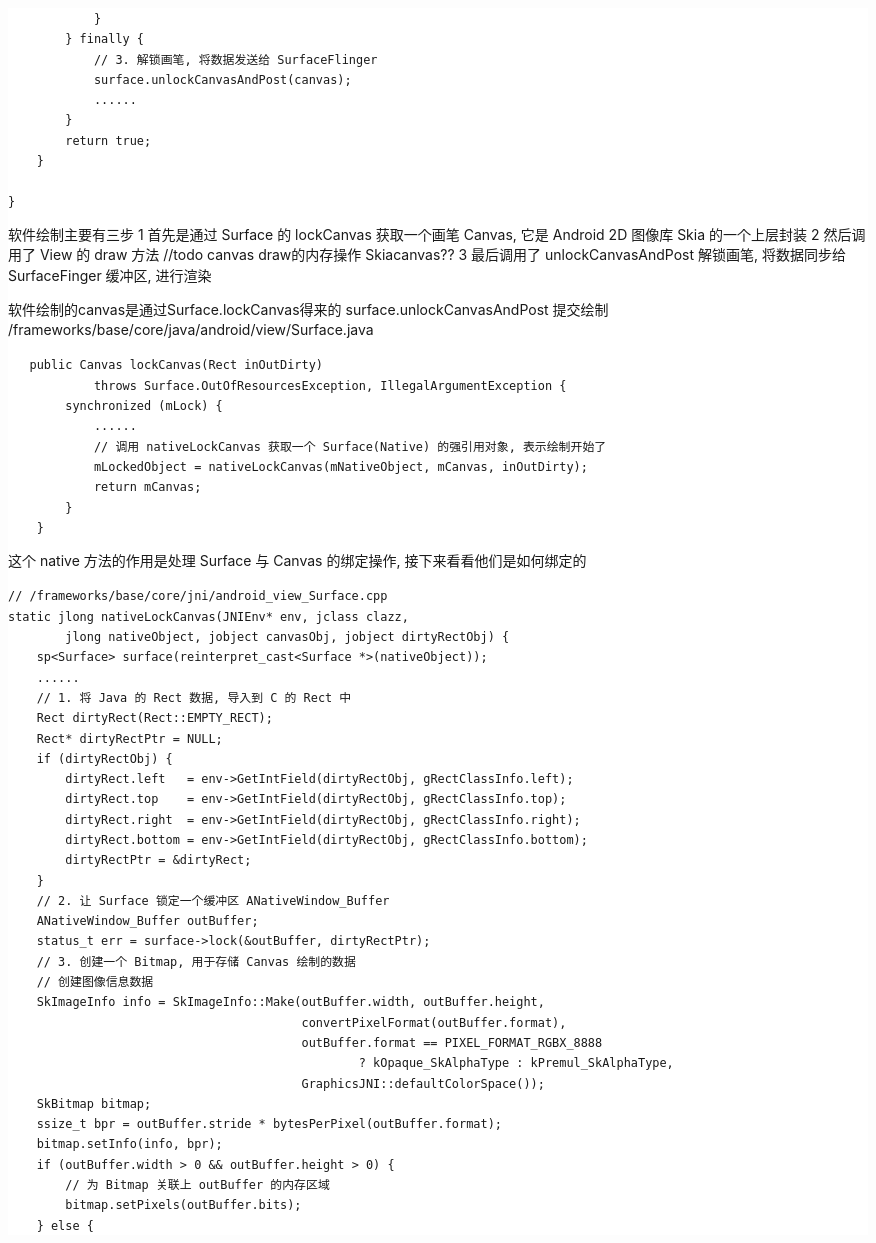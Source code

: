 ```
            }
        } finally {
            // 3. 解锁画笔, 将数据发送给 SurfaceFlinger
            surface.unlockCanvasAndPost(canvas);
            ......
        }
        return true;
    }
    
}
```
软件绘制主要有三步
1 首先是通过 Surface 的 lockCanvas 获取一个画笔 Canvas, 它是 Android 2D 图像库 Skia 的一个上层封装
2 然后调用了 View 的 draw 方法  //todo canvas draw的内存操作 Skiacanvas??
3 最后调用了 unlockCanvasAndPost 解锁画笔, 将数据同步给 SurfaceFinger 缓冲区, 进行渲染

软件绘制的canvas是通过Surface.lockCanvas得来的
surface.unlockCanvasAndPost 提交绘制
/frameworks/base/core/java/android/view/Surface.java
```
   public Canvas lockCanvas(Rect inOutDirty)
            throws Surface.OutOfResourcesException, IllegalArgumentException {
        synchronized (mLock) {
            ......
            // 调用 nativeLockCanvas 获取一个 Surface(Native) 的强引用对象, 表示绘制开始了
            mLockedObject = nativeLockCanvas(mNativeObject, mCanvas, inOutDirty);
            return mCanvas;
        }
    }
```
这个 native 方法的作用是处理 Surface 与 Canvas 的绑定操作, 接下来看看他们是如何绑定的
```
// /frameworks/base/core/jni/android_view_Surface.cpp
static jlong nativeLockCanvas(JNIEnv* env, jclass clazz,
        jlong nativeObject, jobject canvasObj, jobject dirtyRectObj) {
    sp<Surface> surface(reinterpret_cast<Surface *>(nativeObject));
    ......
    // 1. 将 Java 的 Rect 数据, 导入到 C 的 Rect 中
    Rect dirtyRect(Rect::EMPTY_RECT);
    Rect* dirtyRectPtr = NULL;
    if (dirtyRectObj) {
        dirtyRect.left   = env->GetIntField(dirtyRectObj, gRectClassInfo.left);
        dirtyRect.top    = env->GetIntField(dirtyRectObj, gRectClassInfo.top);
        dirtyRect.right  = env->GetIntField(dirtyRectObj, gRectClassInfo.right);
        dirtyRect.bottom = env->GetIntField(dirtyRectObj, gRectClassInfo.bottom);
        dirtyRectPtr = &dirtyRect;
    }
    // 2. 让 Surface 锁定一个缓冲区 ANativeWindow_Buffer
    ANativeWindow_Buffer outBuffer;
    status_t err = surface->lock(&outBuffer, dirtyRectPtr);
    // 3. 创建一个 Bitmap, 用于存储 Canvas 绘制的数据
    // 创建图像信息数据
    SkImageInfo info = SkImageInfo::Make(outBuffer.width, outBuffer.height,
                                         convertPixelFormat(outBuffer.format),
                                         outBuffer.format == PIXEL_FORMAT_RGBX_8888
                                                 ? kOpaque_SkAlphaType : kPremul_SkAlphaType,
                                         GraphicsJNI::defaultColorSpace());
    SkBitmap bitmap;
    ssize_t bpr = outBuffer.stride * bytesPerPixel(outBuffer.format);
    bitmap.setInfo(info, bpr);
    if (outBuffer.width > 0 && outBuffer.height > 0) {
        // 为 Bitmap 关联上 outBuffer 的内存区域
        bitmap.setPixels(outBuffer.bits);
    } else {
```